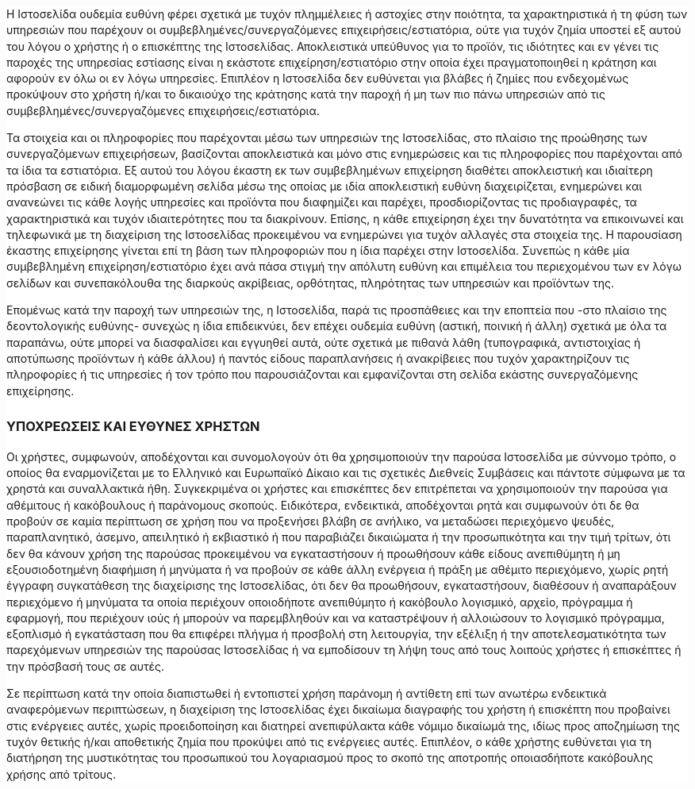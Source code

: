 Η Ιστοσελίδα ουδεμία ευθύνη φέρει σχετικά με τυχόν πλημμέλειες ή αστοχίες στην ποιότητα, τα χαρακτηριστικά ή τη φύση των υπηρεσιών που παρέχουν οι συμβεβλημένες/συνεργαζόμενες επιχειρήσεις/εστιατόρια, ούτε για τυχόν ζημία υποστεί εξ αυτού του λόγου ο χρήστης ή ο επισκέπτης της Ιστοσελίδας. Αποκλειστικά υπεύθυνος για το προϊόν, τις ιδιότητες και εν γένει τις παροχές της υπηρεσίας εστίασης είναι η εκάστοτε επιχείρηση/εστιατόριο στην οποία έχει πραγματοποιηθεί η κράτηση και αφορούν εν όλω οι εν λόγω υπηρεσίες. Επιπλέον η Ιστοσελίδα δεν ευθύνεται για βλάβες ή ζημίες που ενδεχομένως προκύψουν στο χρήστη ή/και το δικαιούχο της κράτησης κατά την παροχή ή μη των πιο πάνω υπηρεσιών από τις συμβεβλημένες/συνεργαζόμενες επιχειρήσεις/εστιατόρια.

Τα στοιχεία και οι πληροφορίες που παρέχονται μέσω των υπηρεσιών της Ιστοσελίδας, στο πλαίσιο της προώθησης των συνεργαζόμενων επιχειρήσεων, βασίζονται αποκλειστικά και μόνο στις ενημερώσεις και τις πληροφορίες που παρέχονται από τα ίδια τα εστιατόρια. Εξ αυτού του λόγου έκαστη εκ των συμβεβλημένων επιχείρηση διαθέτει αποκλειστική και ιδιαίτερη πρόσβαση σε ειδική διαμορφωμένη σελίδα μέσω της οποίας με ιδία αποκλειστική ευθύνη διαχειρίζεται, ενημερώνει και ανανεώνει τις κάθε λογής υπηρεσίες και προϊόντα που διαφημίζει και παρέχει, προσδιορίζοντας τις προδιαγραφές, τα χαρακτηριστικά και τυχόν ιδιαιτερότητες που τα διακρίνουν. Επίσης, η κάθε επιχείρηση έχει την δυνατότητα να επικοινωνεί και τηλεφωνικά με τη διαχείριση της Ιστοσελίδας προκειμένου να ενημερώνει για τυχόν αλλαγές στα στοιχεία της. Η παρουσίαση έκαστης επιχείρησης γίνεται επί τη βάση των πληροφοριών που η ίδια παρέχει στην Ιστοσελίδα. Συνεπώς η κάθε μία συμβεβλημένη επιχείρηση/εστιατόριο έχει ανά πάσα στιγμή την απόλυτη ευθύνη και επιμέλεια του περιεχομένου των εν λόγω σελίδων και συνεπακόλουθα της διαρκούς ακρίβειας, ορθότητας, πληρότητας των υπηρεσιών και προϊόντων της.

Επομένως κατά την παροχή των υπηρεσιών της, η Ιστοσελίδα, παρά τις προσπάθειες και την εποπτεία που -στο πλαίσιο της δεοντολογικής ευθύνης- συνεχώς η ίδια επιδεικνύει, δεν επέχει ουδεμία ευθύνη (αστική, ποινική ή άλλη) σχετικά με όλα τα παραπάνω, ούτε μπορεί να διασφαλίσει και εγγυηθεί αυτά, ούτε σχετικά με πιθανά λάθη (τυπογραφικά, αντιστοιχίας ή αποτύπωσης προϊόντων ή κάθε άλλου) ή παντός είδους παραπλανήσεις ή ανακρίβειες που τυχόν χαρακτηρίζουν τις πληροφορίες ή τις υπηρεσίες ή τον τρόπο που παρουσιάζονται και εμφανίζονται στη σελίδα εκάστης συνεργαζόμενης επιχείρησης.

### ΥΠΟΧΡΕΩΣΕΙΣ ΚΑΙ ΕΥΘΥΝΕΣ ΧΡΗΣΤΩΝ

Οι χρήστες, συμφωνούν, αποδέχονται και συνομολογούν ότι θα χρησιμοποιούν την παρούσα Ιστοσελίδα με σύννομο τρόπο, ο οποίος θα εναρμονίζεται με το Ελληνικό και Ευρωπαϊκό Δίκαιο και τις σχετικές Διεθνείς Συμβάσεις και πάντοτε σύμφωνα με τα χρηστά και συναλλακτικά ήθη. Συγκεκριμένα οι χρήστες και επισκέπτες δεν επιτρέπεται να χρησιμοποιούν την παρούσα για αθέμιτους ή κακόβουλους ή παράνομους σκοπούς. Ειδικότερα, ενδεικτικά, αποδέχονται ρητά και συμφωνούν ότι δε θα προβούν σε καμία περίπτωση σε χρήση που να προξενήσει βλάβη σε ανήλικο, να μεταδώσει περιεχόμενο ψευδές, παραπλανητικό, άσεμνο, απειλητικό ή εκβιαστικό ή που παραβιάζει δικαιώματα ή την προσωπικότητα και την τιμή τρίτων, ότι δεν θα κάνουν χρήση της παρούσας προκειμένου να εγκαταστήσουν ή προωθήσουν κάθε είδους ανεπιθύμητη ή μη εξουσιοδοτημένη διαφήμιση ή μηνύματα ή να προβούν σε κάθε άλλη ενέργεια ή πράξη με αθέμιτο περιεχόμενο, χωρίς ρητή έγγραφη συγκατάθεση της διαχείρισης της Ιστοσελίδας, ότι δεν θα προωθήσουν, εγκαταστήσουν, διαθέσουν ή αναπαράξουν περιεχόμενο ή μηνύματα τα οποία περιέχουν οποιοδήποτε ανεπιθύμητο ή κακόβουλο λογισμικό, αρχείο, πρόγραμμα ή εφαρμογή, που περιέχουν ιούς ή μπορούν να παρεμβληθούν και να καταστρέψουν ή αλλοιώσουν το λογισμικό πρόγραμμα, εξοπλισμό ή εγκατάσταση που θα επιφέρει πλήγμα ή προσβολή στη λειτουργία, την εξέλιξη ή την αποτελεσματικότητα των παρεχόμενων υπηρεσιών της παρούσας Ιστοσελίδας ή να εμποδίσουν τη λήψη τους από τους λοιπούς χρήστες ή επισκέπτες ή την πρόσβασή τους σε αυτές.

Σε περίπτωση κατά την οποία διαπιστωθεί ή εντοπιστεί χρήση παράνομη ή αντίθετη επί των ανωτέρω ενδεικτικά αναφερόμενων περιπτώσεων, η διαχείριση της Ιστοσελίδας έχει δικαίωμα διαγραφής του χρήστη ή επισκέπτη που προβαίνει στις ενέργειες αυτές, χωρίς προειδοποίηση και διατηρεί ανεπιφύλακτα κάθε νόμιμο δικαίωμά της, ιδίως προς αποζημίωση της τυχόν θετικής ή/και αποθετικής ζημία που προκύψει από τις ενέργειες αυτές. Επιπλέον, ο κάθε χρήστης ευθύνεται για τη διατήρηση της μυστικότητας του προσωπικού του λογαριασμού προς το σκοπό της αποτροπής οποιασδήποτε κακόβουλης χρήσης από τρίτους.
